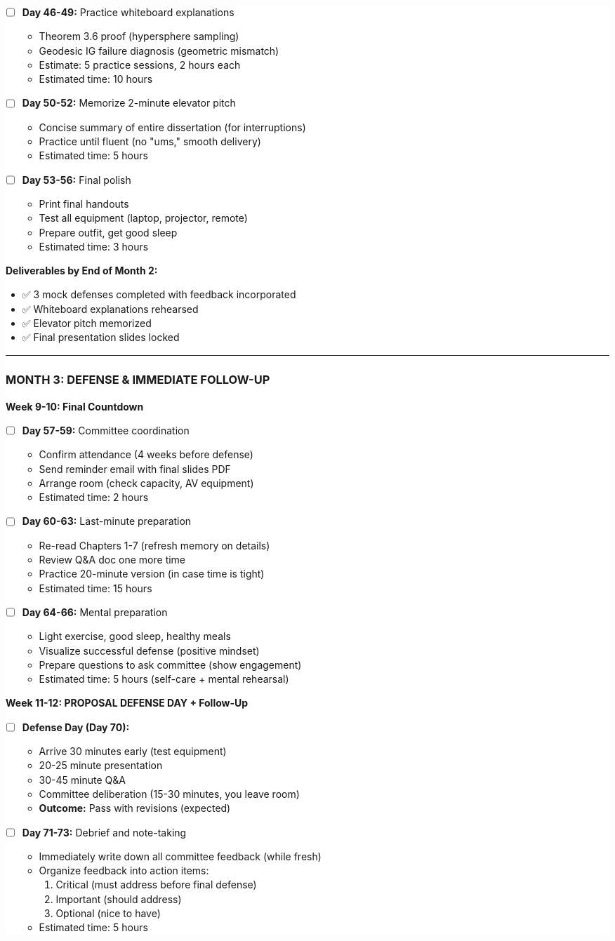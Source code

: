 - [ ] **Day 46-49:** Practice whiteboard explanations
  - Theorem 3.6 proof (hypersphere sampling)
  - Geodesic IG failure diagnosis (geometric mismatch)
  - Estimate: 5 practice sessions, 2 hours each
  - Estimated time: 10 hours

- [ ] **Day 50-52:** Memorize 2-minute elevator pitch
  - Concise summary of entire dissertation (for interruptions)
  - Practice until fluent (no "ums," smooth delivery)
  - Estimated time: 5 hours

- [ ] **Day 53-56:** Final polish
  - Print final handouts
  - Test all equipment (laptop, projector, remote)
  - Prepare outfit, get good sleep
  - Estimated time: 3 hours

**Deliverables by End of Month 2:**
- ✅ 3 mock defenses completed with feedback incorporated
- ✅ Whiteboard explanations rehearsed
- ✅ Elevator pitch memorized
- ✅ Final presentation slides locked

---

### MONTH 3: DEFENSE & IMMEDIATE FOLLOW-UP

**Week 9-10: Final Countdown**
- [ ] **Day 57-59:** Committee coordination
  - Confirm attendance (4 weeks before defense)
  - Send reminder email with final slides PDF
  - Arrange room (check capacity, AV equipment)
  - Estimated time: 2 hours

- [ ] **Day 60-63:** Last-minute preparation
  - Re-read Chapters 1-7 (refresh memory on details)
  - Review Q&A doc one more time
  - Practice 20-minute version (in case time is tight)
  - Estimated time: 15 hours

- [ ] **Day 64-66:** Mental preparation
  - Light exercise, good sleep, healthy meals
  - Visualize successful defense (positive mindset)
  - Prepare questions to ask committee (show engagement)
  - Estimated time: 5 hours (self-care + mental rehearsal)

**Week 11-12: PROPOSAL DEFENSE DAY + Follow-Up**
- [ ] **Defense Day (Day 70):**
  - Arrive 30 minutes early (test equipment)
  - 20-25 minute presentation
  - 30-45 minute Q&A
  - Committee deliberation (15-30 minutes, you leave room)
  - **Outcome:** Pass with revisions (expected)

- [ ] **Day 71-73:** Debrief and note-taking
  - Immediately write down all committee feedback (while fresh)
  - Organize feedback into action items:
    1. Critical (must address before final defense)
    2. Important (should address)
    3. Optional (nice to have)
  - Estimated time: 5 hours
